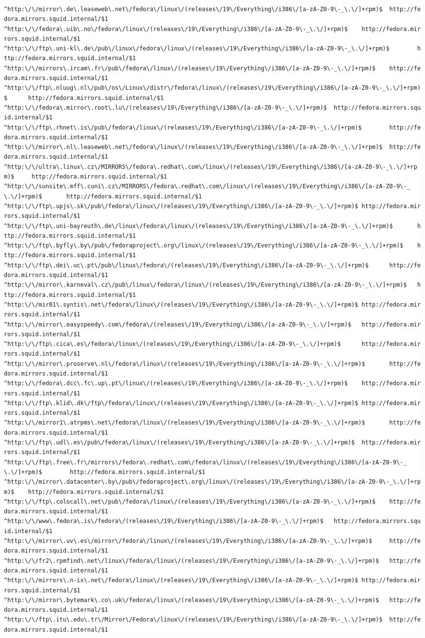     ^http:\/\/mirror\.de\.leaseweb\.net\/fedora\/linux\/(releases\/19\/Everything\/i386\/[a-zA-Z0-9\-_\.\/]+rpm)$  http://fedora.mirrors.squid.internal/$1
    ^http:\/\/fedora\.uib\.no\/fedora\/linux\/(releases\/19\/Everything\/i386\/[a-zA-Z0-9\-_\.\/]+rpm)$    http://fedora.mirrors.squid.internal/$1
    ^http:\/\/ftp\.uni-kl\.de\/pub\/linux\/fedora\/linux\/(releases\/19\/Everything\/i386\/[a-zA-Z0-9\-_\.\/]+rpm)$        http://fedora.mirrors.squid.internal/$1
    ^http:\/\/mirrors\.ircam\.fr\/pub\/fedora\/linux\/(releases\/19\/Everything\/i386\/[a-zA-Z0-9\-_\.\/]+rpm)$    http://fedora.mirrors.squid.internal/$1
    ^http:\/\/ftp\.nluug\.nl\/pub\/os\/Linux\/distr\/fedora\/linux\/(releases\/19\/Everything\/i386\/[a-zA-Z0-9\-_\.\/]+rpm)$      http://fedora.mirrors.squid.internal/$1
    ^http:\/\/fedora\.mirror\.root\.lu\/(releases\/19\/Everything\/i386\/[a-zA-Z0-9\-_\.\/]+rpm)$  http://fedora.mirrors.squid.internal/$1
    ^http:\/\/ftp\.rhnet\.is\/pub\/fedora\/linux\/(releases\/19\/Everything\/i386\/[a-zA-Z0-9\-_\.\/]+rpm)$        http://fedora.mirrors.squid.internal/$1
    ^http:\/\/mirror\.nl\.leaseweb\.net\/fedora\/linux\/(releases\/19\/Everything\/i386\/[a-zA-Z0-9\-_\.\/]+rpm)$  http://fedora.mirrors.squid.internal/$1
    ^http:\/\/ultra\.linux\.cz\/MIRRORS\/fedora\.redhat\.com\/linux\/(releases\/19\/Everything\/i386\/[a-zA-Z0-9\-_\.\/]+rpm)$     http://fedora.mirrors.squid.internal/$1
    ^http:\/\/sunsite\.mff\.cuni\.cz\/MIRRORS\/fedora\.redhat\.com\/linux\/(releases\/19\/Everything\/i386\/[a-zA-Z0-9\-_\.\/]+rpm)$       http://fedora.mirrors.squid.internal/$1
    ^http:\/\/ftp\.upjs\.sk\/pub\/fedora\/linux\/(releases\/19\/Everything\/i386\/[a-zA-Z0-9\-_\.\/]+rpm)$ http://fedora.mirrors.squid.internal/$1
    ^http:\/\/ftp\.uni-bayreuth\.de\/linux\/fedora\/linux\/(releases\/19\/Everything\/i386\/[a-zA-Z0-9\-_\.\/]+rpm)$       http://fedora.mirrors.squid.internal/$1
    ^http:\/\/ftp\.byfly\.by\/pub\/fedoraproject\.org\/linux\/(releases\/19\/Everything\/i386\/[a-zA-Z0-9\-_\.\/]+rpm)$    http://fedora.mirrors.squid.internal/$1
    ^http:\/\/ftp\.dei\.uc\.pt\/pub\/linux\/fedora\/(releases\/19\/Everything\/i386\/[a-zA-Z0-9\-_\.\/]+rpm)$      http://fedora.mirrors.squid.internal/$1
    ^http:\/\/mirror\.karneval\.cz\/pub\/linux\/fedora\/linux\/(releases\/19\/Everything\/i386\/[a-zA-Z0-9\-_\.\/]+rpm)$   http://fedora.mirrors.squid.internal/$1
    ^http:\/\/mir01\.syntis\.net\/fedora\/linux\/(releases\/19\/Everything\/i386\/[a-zA-Z0-9\-_\.\/]+rpm)$ http://fedora.mirrors.squid.internal/$1
    ^http:\/\/mirror\.easyspeedy\.com\/fedora\/(releases\/19\/Everything\/i386\/[a-zA-Z0-9\-_\.\/]+rpm)$   http://fedora.mirrors.squid.internal/$1
    ^http:\/\/ftp\.cica\.es\/fedora\/linux\/(releases\/19\/Everything\/i386\/[a-zA-Z0-9\-_\.\/]+rpm)$      http://fedora.mirrors.squid.internal/$1
    ^http:\/\/mirror\.proserve\.nl\/fedora\/linux\/(releases\/19\/Everything\/i386\/[a-zA-Z0-9\-_\.\/]+rpm)$       http://fedora.mirrors.squid.internal/$1
    ^http:\/\/fedora\.dcc\.fc\.up\.pt\/linux\/(releases\/19\/Everything\/i386\/[a-zA-Z0-9\-_\.\/]+rpm)$    http://fedora.mirrors.squid.internal/$1
    ^http:\/\/ftp\.klid\.dk\/ftp\/fedora\/linux\/(releases\/19\/Everything\/i386\/[a-zA-Z0-9\-_\.\/]+rpm)$ http://fedora.mirrors.squid.internal/$1
    ^http:\/\/mirror1\.atrpms\.net\/fedora\/linux\/(releases\/19\/Everything\/i386\/[a-zA-Z0-9\-_\.\/]+rpm)$       http://fedora.mirrors.squid.internal/$1
    ^http:\/\/ftp\.udl\.es\/pub\/fedora\/linux\/(releases\/19\/Everything\/i386\/[a-zA-Z0-9\-_\.\/]+rpm)$  http://fedora.mirrors.squid.internal/$1
    ^http:\/\/ftp\.free\.fr\/mirrors\/fedora\.redhat\.com\/fedora\/linux\/(releases\/19\/Everything\/i386\/[a-zA-Z0-9\-_\.\/]+rpm)$        http://fedora.mirrors.squid.internal/$1
    ^http:\/\/mirror\.datacenter\.by\/pub\/fedoraproject\.org\/linux\/(releases\/19\/Everything\/i386\/[a-zA-Z0-9\-_\.\/]+rpm)$    http://fedora.mirrors.squid.internal/$1
    ^http:\/\/ftp\.colocall\.net\/pub\/fedora\/linux\/(releases\/19\/Everything\/i386\/[a-zA-Z0-9\-_\.\/]+rpm)$    http://fedora.mirrors.squid.internal/$1
    ^http:\/\/www\.fedora\.is\/fedora\/(releases\/19\/Everything\/i386\/[a-zA-Z0-9\-_\.\/]+rpm)$   http://fedora.mirrors.squid.internal/$1
    ^http:\/\/mirror\.uv\.es\/mirror\/fedora\/linux\/(releases\/19\/Everything\/i386\/[a-zA-Z0-9\-_\.\/]+rpm)$     http://fedora.mirrors.squid.internal/$1
    ^http:\/\/fr2\.rpmfind\.net\/linux\/fedora\/linux\/(releases\/19\/Everything\/i386\/[a-zA-Z0-9\-_\.\/]+rpm)$   http://fedora.mirrors.squid.internal/$1
    ^http:\/\/mirrors\.n-ix\.net\/fedora\/linux\/(releases\/19\/Everything\/i386\/[a-zA-Z0-9\-_\.\/]+rpm)$ http://fedora.mirrors.squid.internal/$1
    ^http:\/\/mirror\.bytemark\.co\.uk\/fedora\/linux\/(releases\/19\/Everything\/i386\/[a-zA-Z0-9\-_\.\/]+rpm)$   http://fedora.mirrors.squid.internal/$1
    ^http:\/\/ftp\.itu\.edu\.tr\/Mirror\/Fedora\/linux\/(releases\/19\/Everything\/i386\/[a-zA-Z0-9\-_\.\/]+rpm)$  http://fedora.mirrors.squid.internal/$1